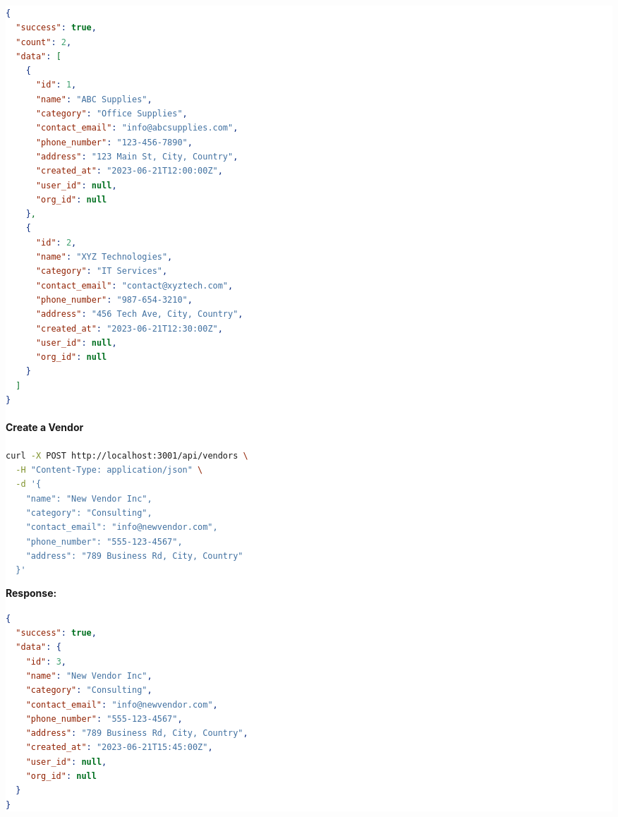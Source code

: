 ```json
{
  "success": true,
  "count": 2,
  "data": [
    {
      "id": 1,
      "name": "ABC Supplies",
      "category": "Office Supplies",
      "contact_email": "info@abcsupplies.com",
      "phone_number": "123-456-7890",
      "address": "123 Main St, City, Country",
      "created_at": "2023-06-21T12:00:00Z",
      "user_id": null,
      "org_id": null
    },
    {
      "id": 2,
      "name": "XYZ Technologies",
      "category": "IT Services",
      "contact_email": "contact@xyztech.com",
      "phone_number": "987-654-3210",
      "address": "456 Tech Ave, City, Country",
      "created_at": "2023-06-21T12:30:00Z",
      "user_id": null,
      "org_id": null
    }
  ]
}
```

#### Create a Vendor

```bash
curl -X POST http://localhost:3001/api/vendors \
  -H "Content-Type: application/json" \
  -d '{
    "name": "New Vendor Inc",
    "category": "Consulting",
    "contact_email": "info@newvendor.com",
    "phone_number": "555-123-4567",
    "address": "789 Business Rd, City, Country"
  }'
```

**Response:**

```json
{
  "success": true,
  "data": {
    "id": 3,
    "name": "New Vendor Inc",
    "category": "Consulting",
    "contact_email": "info@newvendor.com",
    "phone_number": "555-123-4567",
    "address": "789 Business Rd, City, Country",
    "created_at": "2023-06-21T15:45:00Z",
    "user_id": null,
    "org_id": null
  }
}
```
